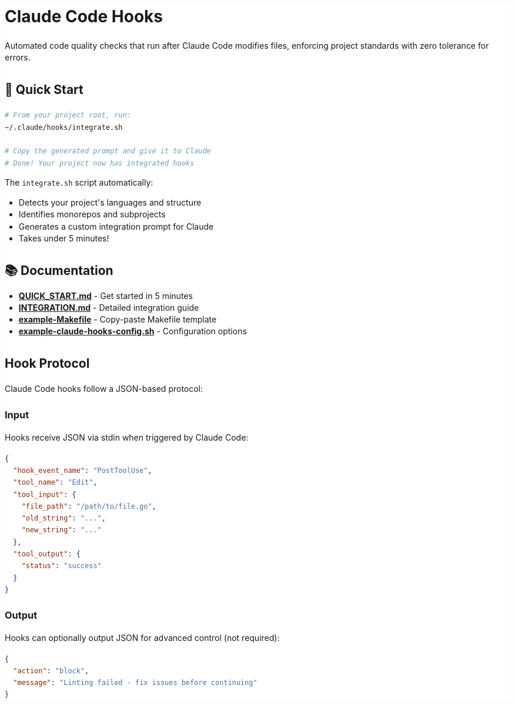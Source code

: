 # Claude Code Hooks

Automated code quality checks that run after Claude Code modifies files, enforcing project standards with zero tolerance for errors.

## 🚀 Quick Start

```bash
# From your project root, run:
~/.claude/hooks/integrate.sh

# Copy the generated prompt and give it to Claude
# Done! Your project now has integrated hooks
```

The `integrate.sh` script automatically:
- Detects your project's languages and structure
- Identifies monorepos and subprojects
- Generates a custom integration prompt for Claude
- Takes under 5 minutes!

## 📚 Documentation

- **[QUICK_START.md](QUICK_START.md)** - Get started in 5 minutes
- **[INTEGRATION.md](INTEGRATION.md)** - Detailed integration guide
- **[example-Makefile](example-Makefile)** - Copy-paste Makefile template
- **[example-claude-hooks-config.sh](example-claude-hooks-config.sh)** - Configuration options

## Hook Protocol

Claude Code hooks follow a JSON-based protocol:

### Input
Hooks receive JSON via stdin when triggered by Claude Code:
```json
{
  "hook_event_name": "PostToolUse",
  "tool_name": "Edit",
  "tool_input": {
    "file_path": "/path/to/file.go",
    "old_string": "...",
    "new_string": "..."
  },
  "tool_output": {
    "status": "success"
  }
}
```

### Output
Hooks can optionally output JSON for advanced control (not required):
```json
{
  "action": "block",
  "message": "Linting failed - fix issues before continuing"
}
```
